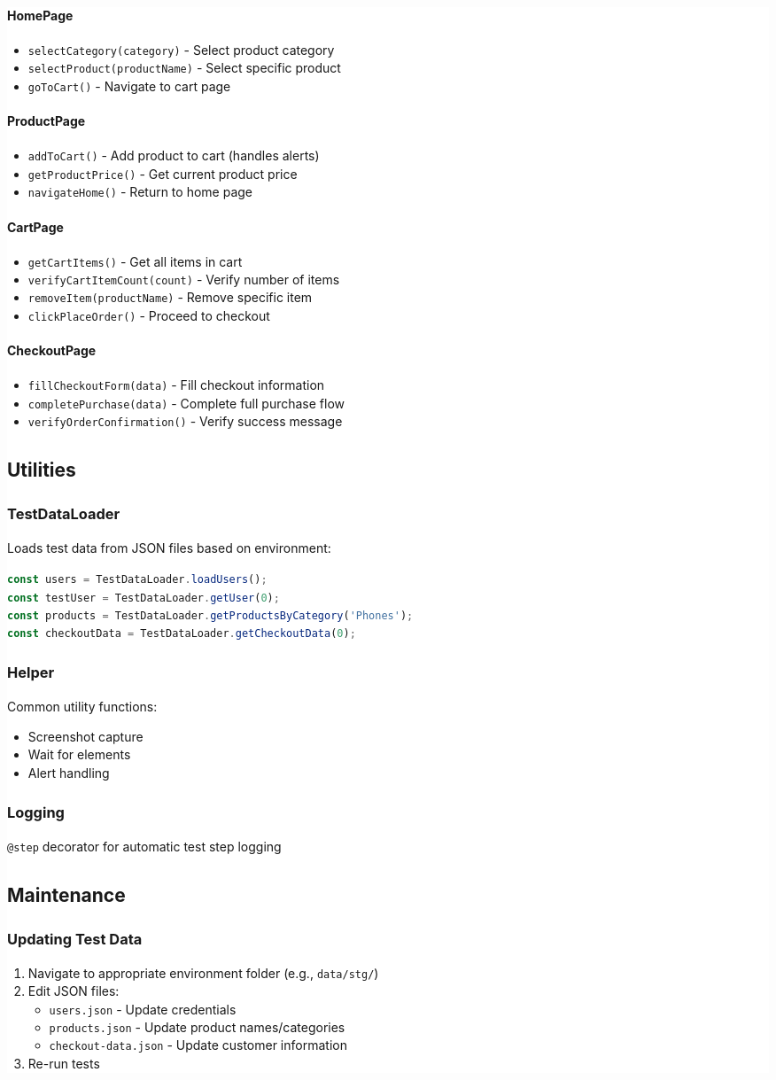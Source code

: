 #### HomePage
- `selectCategory(category)` - Select product category
- `selectProduct(productName)` - Select specific product
- `goToCart()` - Navigate to cart page

#### ProductPage
- `addToCart()` - Add product to cart (handles alerts)
- `getProductPrice()` - Get current product price
- `navigateHome()` - Return to home page

#### CartPage
- `getCartItems()` - Get all items in cart
- `verifyCartItemCount(count)` - Verify number of items
- `removeItem(productName)` - Remove specific item
- `clickPlaceOrder()` - Proceed to checkout

#### CheckoutPage
- `fillCheckoutForm(data)` - Fill checkout information
- `completePurchase(data)` - Complete full purchase flow
- `verifyOrderConfirmation()` - Verify success message

## Utilities

### TestDataLoader
Loads test data from JSON files based on environment:
```typescript
const users = TestDataLoader.loadUsers();
const testUser = TestDataLoader.getUser(0);
const products = TestDataLoader.getProductsByCategory('Phones');
const checkoutData = TestDataLoader.getCheckoutData(0);
```

### Helper
Common utility functions:
- Screenshot capture
- Wait for elements
- Alert handling

### Logging
`@step` decorator for automatic test step logging

## Maintenance

### Updating Test Data
1. Navigate to appropriate environment folder (e.g., `data/stg/`)
2. Edit JSON files:
   - `users.json` - Update credentials
   - `products.json` - Update product names/categories
   - `checkout-data.json` - Update customer information
3. Re-run tests
